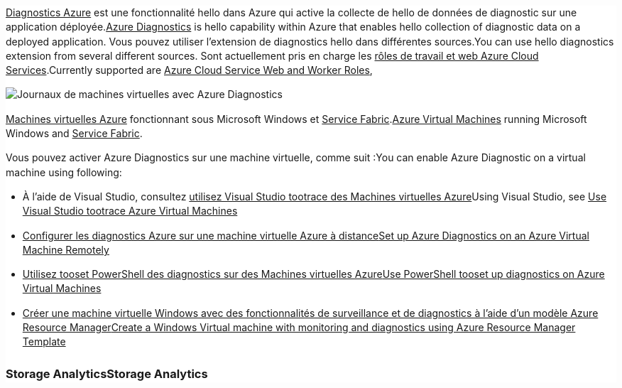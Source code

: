 <span data-ttu-id="1287b-325">[Diagnostics Azure](https://docs.microsoft.com/azure/azure-diagnostics) est une fonctionnalité hello dans Azure qui active la collecte de hello de données de diagnostic sur une application déployée.</span><span class="sxs-lookup"><span data-stu-id="1287b-325">[Azure Diagnostics](https://docs.microsoft.com/azure/azure-diagnostics) is hello capability within Azure that enables hello collection of diagnostic data on a deployed application.</span></span> <span data-ttu-id="1287b-326">Vous pouvez utiliser l’extension de diagnostics hello dans différentes sources.</span><span class="sxs-lookup"><span data-stu-id="1287b-326">You can use hello diagnostics extension from several different sources.</span></span> <span data-ttu-id="1287b-327">Sont actuellement pris en charge les [rôles de travail et web Azure Cloud Services](https://docs.microsoft.com/azure/cloud-services/cloud-services-choose-me).</span><span class="sxs-lookup"><span data-stu-id="1287b-327">Currently supported are [Azure Cloud Service Web and Worker Roles](https://docs.microsoft.com/azure/cloud-services/cloud-services-choose-me),</span></span>

![Journaux de machines virtuelles avec Azure Diagnostics](./media/azure-log-audit/azure-log-audit-fig3.png)

<span data-ttu-id="1287b-329">[Machines virtuelles Azure](https://azure.microsoft.com/documentation/learning-paths/virtual-machines/) fonctionnant sous Microsoft Windows et [Service Fabric](https://docs.microsoft.com/azure/service-fabric/service-fabric-overview).</span><span class="sxs-lookup"><span data-stu-id="1287b-329">[Azure Virtual Machines](https://azure.microsoft.com/documentation/learning-paths/virtual-machines/) running Microsoft Windows and [Service Fabric](https://docs.microsoft.com/azure/service-fabric/service-fabric-overview).</span></span>

<span data-ttu-id="1287b-330">Vous pouvez activer Azure Diagnostics sur une machine virtuelle, comme suit :</span><span class="sxs-lookup"><span data-stu-id="1287b-330">You can enable Azure Diagnostic on a virtual machine using following:</span></span>

-   <span data-ttu-id="1287b-331">À l’aide de Visual Studio, consultez [utilisez Visual Studio tootrace des Machines virtuelles Azure](https://docs.microsoft.com/azure/vs-azure-tools-debug-cloud-services-virtual-machines)</span><span class="sxs-lookup"><span data-stu-id="1287b-331">Using Visual Studio, see [Use Visual Studio tootrace Azure Virtual Machines](https://docs.microsoft.com/azure/vs-azure-tools-debug-cloud-services-virtual-machines)</span></span>

-   [<span data-ttu-id="1287b-332">Configurer les diagnostics Azure sur une machine virtuelle Azure à distance</span><span class="sxs-lookup"><span data-stu-id="1287b-332">Set up Azure Diagnostics on an Azure Virtual Machine Remotely</span></span>](https://docs.microsoft.com/azure/virtual-machines-dotnet-diagnostics)

-   [<span data-ttu-id="1287b-333">Utilisez tooset PowerShell des diagnostics sur des Machines virtuelles Azure</span><span class="sxs-lookup"><span data-stu-id="1287b-333">Use PowerShell tooset up diagnostics on Azure Virtual Machines</span></span>](https://docs.microsoft.com/azure/virtual-machines/virtual-machines-windows-ps-extensions-diagnostics?toc=%2fazure%2fvirtual-machines%2fwindows%2ftoc.json)

-   [<span data-ttu-id="1287b-334">Créer une machine virtuelle Windows avec des fonctionnalités de surveillance et de diagnostics à l’aide d’un modèle Azure Resource Manager</span><span class="sxs-lookup"><span data-stu-id="1287b-334">Create a Windows Virtual machine with monitoring and diagnostics using Azure Resource Manager Template</span></span>](https://docs.microsoft.com/azure/virtual-machines/virtual-machines-windows-extensions-diagnostics-template?toc=%2fazure%2fvirtual-machines%2fwindows%2ftoc.json)

### <a name="storage-analytics"></a><span data-ttu-id="1287b-335">Storage Analytics</span><span class="sxs-lookup"><span data-stu-id="1287b-335">Storage Analytics</span></span>
